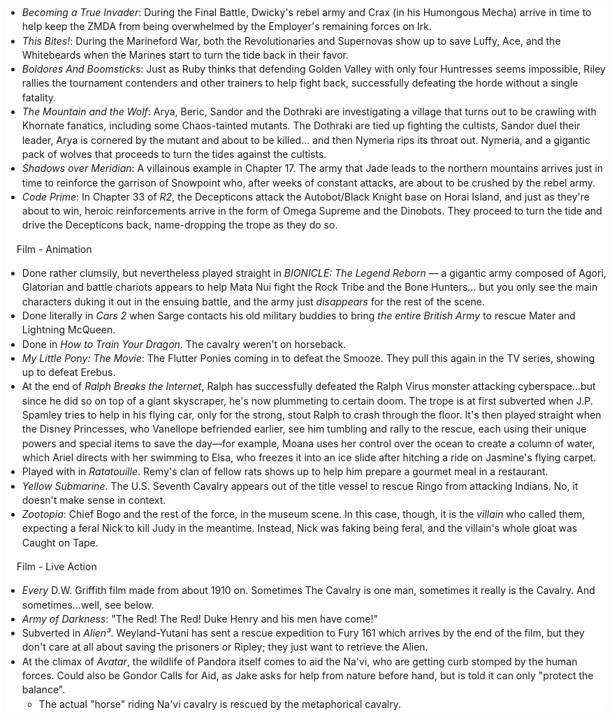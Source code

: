 -   _Becoming a True Invader_: During the Final Battle, Dwicky's rebel army and Crax (in his Humongous Mecha) arrive in time to help keep the ZMDA from being overwhelmed by the Employer's remaining forces on Irk.
-   _This Bites!_: During the Marineford War, both the Revolutionaries and Supernovas show up to save Luffy, Ace, and the Whitebeards when the Marines start to turn the tide back in their favor.
-   _Boldores And Boomsticks_: Just as Ruby thinks that defending Golden Valley with only four Huntresses seems impossible, Riley rallies the tournament contenders and other trainers to help fight back, successfully defeating the horde without a single fatality.
-   _The Mountain and the Wolf_: Arya, Beric, Sandor and the Dothraki are investigating a village that turns out to be crawling with Khornate fanatics, including some Chaos-tainted mutants. The Dothraki are tied up fighting the cultists, Sandor duel their leader, Arya is cornered by the mutant and about to be killed... and then Nymeria rips its throat out. Nymeria, and a gigantic pack of wolves that proceeds to turn the tides against the cultists.
-   _Shadows over Meridian_: A villainous example in Chapter 17. The army that Jade leads to the northern mountains arrives just in time to reinforce the garrison of Snowpoint who, after weeks of constant attacks, are about to be crushed by the rebel army.
-   _Code Prime_: In Chapter 33 of _R2_, the Decepticons attack the Autobot/Black Knight base on Horai Island, and just as they're about to win, heroic reinforcements arrive in the form of Omega Supreme and the Dinobots. They proceed to turn the tide and drive the Decepticons back, name-dropping the trope as they do so.

    Film - Animation 

-   Done rather clumsily, but nevertheless played straight in _BIONICLE: The Legend Reborn_ — a gigantic army composed of Agori, Glatorian and battle chariots appears to help Mata Nui fight the Rock Tribe and the Bone Hunters... but you only see the main characters duking it out in the ensuing battle, and the army just _disappears_ for the rest of the scene.
-   Done literally in _Cars 2_ when Sarge contacts his old military buddies to bring _the entire British Army_ to rescue Mater and Lightning McQueen.
-   Done in _How to Train Your Dragon_. The cavalry weren't on horseback.
-   _My Little Pony: The Movie_: The Flutter Ponies coming in to defeat the Smooze. They pull this again in the TV series, showing up to defeat Erebus.
-   At the end of _Ralph Breaks the Internet_, Ralph has successfully defeated the Ralph Virus monster attacking cyberspace...but since he did so on top of a giant skyscraper, he's now plummeting to certain doom. The trope is at first subverted when J.P. Spamley tries to help in his flying car, only for the strong, stout Ralph to crash through the floor. It's then played straight when the Disney Princesses, who Vanellope befriended earlier, see him tumbling and rally to the rescue, each using their unique powers and special items to save the day—for example, Moana uses her control over the ocean to create a column of water, which Ariel directs with her swimming to Elsa, who freezes it into an ice slide after hitching a ride on Jasmine's flying carpet.
-   Played with in _Ratatouille_. Remy's clan of fellow rats shows up to help him prepare a gourmet meal in a restaurant.
-   _Yellow Submarine_. The U.S. Seventh Cavalry appears out of the title vessel to rescue Ringo from attacking Indians. No, it doesn't make sense in context.
-   _Zootopia_: Chief Bogo and the rest of the force, in the museum scene. In this case, though, it is the _villain_ who called them, expecting a feral Nick to kill Judy in the meantime. Instead, Nick was faking being feral, and the villain's whole gloat was Caught on Tape.

    Film - Live Action 

-   _Every_ D.W. Griffith film made from about 1910 on. Sometimes The Cavalry is one man, sometimes it really is the Cavalry. And sometimes...well, see below.
-   _Army of Darkness_: "The Red! The Red! Duke Henry and his men have come!"
-   Subverted in _Alien³_. Weyland-Yutani has sent a rescue expedition to Fury 161 which arrives by the end of the film, but they don't care at all about saving the prisoners or Ripley; they just want to retrieve the Alien.
-   At the climax of _Avatar_, the wildlife of Pandora itself comes to aid the Na'vi, who are getting curb stomped by the human forces. Could also be Gondor Calls for Aid, as Jake asks for help from nature before hand, but is told it can only "protect the balance".
    -   The actual "horse" riding Na'vi cavalry is rescued by the metaphorical cavalry.
